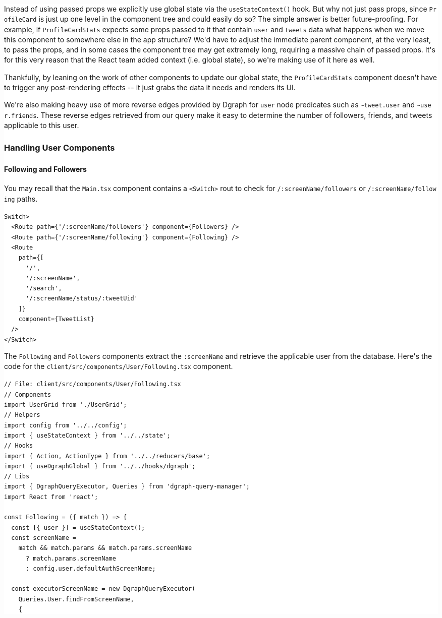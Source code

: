 Instead of using passed props we explicitly use global state via the `useStateContext()` hook. But why not just pass props, since `ProfileCard` is just up one level in the component tree and could easily do so? The simple answer is better future-proofing. For example, if `ProfileCardStats` expects some props passed to it that contain `user` and `tweets` data what happens when we move this component to somewhere else in the app structure? We'd have to adjust the immediate parent component, at the very least, to pass the props, and in some cases the component tree may get extremely long, requiring a massive chain of passed props. It's for this very reason that the React team added context (i.e. global state), so we're making use of it here as well.

Thankfully, by leaning on the work of other components to update our global state, the `ProfileCardStats` component doesn't have to trigger any post-rendering effects -- it just grabs the data it needs and renders its UI.

We're also making heavy use of more reverse edges provided by Dgraph for `user` node predicates such as `~tweet.user` and `~user.friends`. These reverse edges retrieved from our query make it easy to determine the number of followers, friends, and tweets applicable to this user.

### Handling User Components

#### Following and Followers

You may recall that the `Main.tsx` component contains a `<Switch>` rout to check for `/:screenName/followers` or `/:screenName/following` paths.

```tsx
Switch>
  <Route path={'/:screenName/followers'} component={Followers} />
  <Route path={'/:screenName/following'} component={Following} />
  <Route
    path={[
      '/',
      '/:screenName',
      '/search',
      '/:screenName/status/:tweetUid'
    ]}
    component={TweetList}
  />
</Switch>
```

The `Following` and `Followers` components extract the `:screenName` and retrieve the applicable user from the database. Here's the code for the `client/src/components/User/Following.tsx` component.

```tsx
// File: client/src/components/User/Following.tsx
// Components
import UserGrid from './UserGrid';
// Helpers
import config from '../../config';
import { useStateContext } from '../../state';
// Hooks
import { Action, ActionType } from '../../reducers/base';
import { useDgraphGlobal } from '../../hooks/dgraph';
// Libs
import { DgraphQueryExecutor, Queries } from 'dgraph-query-manager';
import React from 'react';

const Following = ({ match }) => {
  const [{ user }] = useStateContext();
  const screenName =
    match && match.params && match.params.screenName
      ? match.params.screenName
      : config.user.defaultAuthScreenName;

  const executorScreenName = new DgraphQueryExecutor(
    Queries.User.findFromScreenName,
    {
```